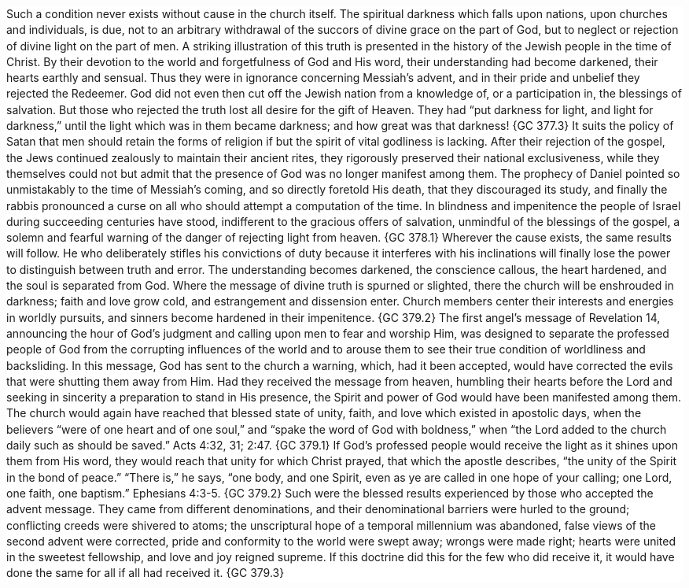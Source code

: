 Such a condition never exists without cause in the church itself. The spiritual darkness which falls upon nations, upon churches and individuals, is due, not to an arbitrary withdrawal of the succors of divine grace on the part of God, but to neglect or rejection of divine light on the part of men. A striking illustration of this truth is presented in the history of the Jewish people in the time of Christ. By their devotion to the world and forgetfulness of God and His word, their understanding had become darkened, their hearts earthly and sensual. Thus they were in ignorance concerning Messiah’s advent, and in their pride and unbelief they rejected the Redeemer. God did not even then cut off the Jewish nation from a knowledge of, or a participation in, the blessings of salvation. But those who rejected the truth lost all desire for the gift of Heaven. They had “put darkness for light, and light for darkness,” until the light which was in them became darkness; and how great was that darkness! {GC 377.3}
It suits the policy of Satan that men should retain the forms of religion if but the spirit of vital godliness is lacking. After their rejection of the gospel, the Jews continued zealously to maintain their ancient rites, they rigorously preserved their national exclusiveness, while they themselves could not but admit that the presence of God was no longer manifest among them. The prophecy of Daniel pointed so unmistakably to the time of Messiah’s coming, and so directly foretold His death, that they discouraged its study, and finally the rabbis pronounced a curse on all who should attempt a computation of the time. In blindness and impenitence the people of Israel during succeeding centuries have stood, indifferent to the gracious offers of salvation, unmindful of the blessings of the gospel, a solemn and fearful warning of the danger of rejecting light from heaven. {GC 378.1}
Wherever the cause exists, the same results will follow. He who deliberately stifles his convictions of duty because it interferes with his inclinations will finally lose the power to distinguish between truth and error. The understanding becomes darkened, the conscience callous, the heart hardened, and the soul is separated from God. Where the message of divine truth is spurned or slighted, there the church will be enshrouded in darkness; faith and love grow cold,
and estrangement and dissension enter. Church members center their interests and energies in worldly pursuits, and sinners become hardened in their impenitence. {GC 379.2}
The first angel’s message of Revelation 14, announcing the hour of God’s judgment and calling upon men to fear and worship Him, was designed to separate the professed people of God from the corrupting influences of the world and to arouse them to see their true condition of worldliness and backsliding. In this message, God has sent to the church a warning, which, had it been accepted, would have corrected the evils that were shutting them away from Him. Had they received the message from heaven, humbling their hearts before the Lord and seeking in sincerity a preparation to stand in His presence, the Spirit and power of God would have been manifested among them. The church would again have reached that blessed state of unity, faith, and love which existed in apostolic days, when the believers “were of one heart and of one soul,” and “spake the word of God with boldness,” when “the Lord added to the church daily such as should be saved.” Acts 4:32, 31; 2:47. {GC 379.1}
If God’s professed people would receive the light as it shines upon them from His word, they would reach that unity for which Christ prayed, that which the apostle describes, “the unity of the Spirit in the bond of peace.” “There is,” he says, “one body, and one Spirit, even as ye are called in one hope of your calling; one Lord, one faith, one baptism.” Ephesians 4:3-5. {GC 379.2}
Such were the blessed results experienced by those who accepted the advent message. They came from different denominations, and their denominational barriers were hurled to the ground; conflicting creeds were shivered to atoms; the unscriptural hope of a temporal millennium was abandoned, false views of the second advent were corrected, pride and conformity to the world were swept away; wrongs were made right; hearts were united in the sweetest fellowship, and love and joy reigned supreme. If this doctrine did this for the few who did receive it, it would have done the same for all if all had received it. {GC 379.3}